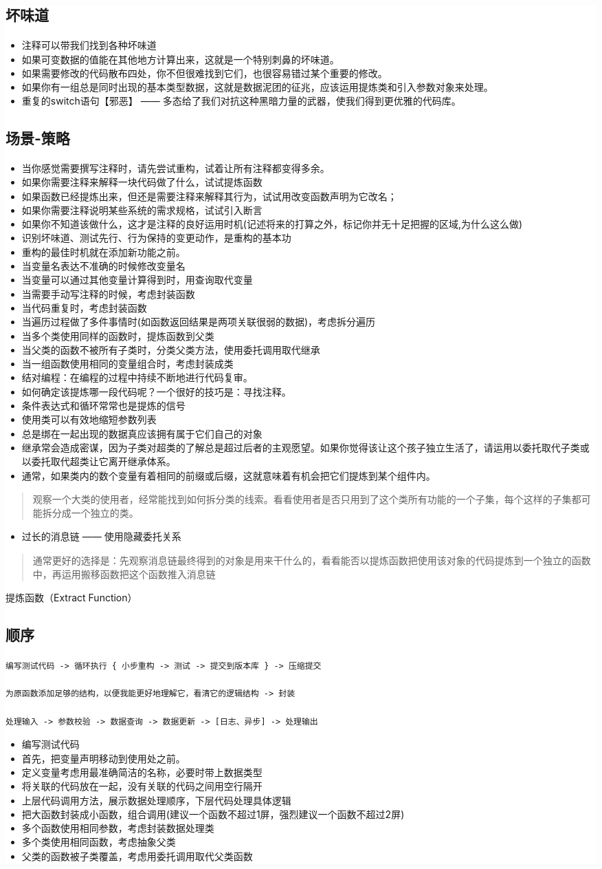 
## 坏味道

* 注释可以带我们找到各种坏味道
* 如果可变数据的值能在其他地方计算出来，这就是一个特别刺鼻的坏味道。
* 如果需要修改的代码散布四处，你不但很难找到它们，也很容易错过某个重要的修改。
* 如果你有一组总是同时出现的基本类型数据，这就是数据泥团的征兆，应该运用提炼类和引入参数对象来处理。
* 重复的switch语句【邪恶】 —— 多态给了我们对抗这种黑暗力量的武器，使我们得到更优雅的代码库。

## 场景-策略

* 当你感觉需要撰写注释时，请先尝试重构，试着让所有注释都变得多余。
* 如果你需要注释来解释一块代码做了什么，试试提炼函数
* 如果函数已经提炼出来，但还是需要注释来解释其行为，试试用改变函数声明为它改名；
* 如果你需要注释说明某些系统的需求规格，试试引入断言
* 如果你不知道该做什么，这才是注释的良好运用时机(记述将来的打算之外，标记你并无十足把握的区域,为什么这么做)
* 识别坏味道、测试先行、行为保持的变更动作，是重构的基本功
* 重构的最佳时机就在添加新功能之前。
* 当变量名表达不准确的时候修改变量名
* 当变量可以通过其他变量计算得到时，用查询取代变量
* 当需要手动写注释的时候，考虑封装函数
* 当代码重复时，考虑封装函数
* 当遍历过程做了多件事情时(如函数返回结果是两项关联很弱的数据)，考虑拆分遍历
* 当多个类使用同样的函数时，提炼函数到父类
* 当父类的函数不被所有子类时，分类父类方法，使用委托调用取代继承
* 当一组函数使用相同的变量组合时，考虑封装成类
* 结对编程：在编程的过程中持续不断地进行代码复审。
* 如何确定该提炼哪一段代码呢？一个很好的技巧是：寻找注释。
* 条件表达式和循环常常也是提炼的信号
* 使用类可以有效地缩短参数列表
* 总是绑在一起出现的数据真应该拥有属于它们自己的对象
* 继承常会造成密谋，因为子类对超类的了解总是超过后者的主观愿望。如果你觉得该让这个孩子独立生活了，请运用以委托取代子类或以委托取代超类让它离开继承体系。
* 通常，如果类内的数个变量有着相同的前缀或后缀，这就意味着有机会把它们提炼到某个组件内。
> 观察一个大类的使用者，经常能找到如何拆分类的线索。看看使用者是否只用到了这个类所有功能的一个子集，每个这样的子集都可能拆分成一个独立的类。
* 过长的消息链 —— 使用隐藏委托关系
> 通常更好的选择是：先观察消息链最终得到的对象是用来干什么的，看看能否以提炼函数把使用该对象的代码提炼到一个独立的函数中，再运用搬移函数把这个函数推入消息链


提炼函数（Extract Function）   

## 顺序

```danger
编写测试代码 -> 循环执行 { 小步重构 -> 测试 -> 提交到版本库 } -> 压缩提交

为原函数添加足够的结构，以便我能更好地理解它，看清它的逻辑结构 -> 封装

处理输入 -> 参数校验 -> 数据查询 -> 数据更新 -> [日志、异步] -> 处理输出
```

* 编写测试代码
* 首先，把变量声明移动到使用处之前。
* 定义变量考虑用最准确简洁的名称，必要时带上数据类型
* 将关联的代码放在一起，没有关联的代码之间用空行隔开
* 上层代码调用方法，展示数据处理顺序，下层代码处理具体逻辑
* 把大函数封装成小函数，组合调用(建议一个函数不超过1屏，强烈建议一个函数不超过2屏)
* 多个函数使用相同参数，考虑封装数据处理类
* 多个类使用相同函数，考虑抽象父类
* 父类的函数被子类覆盖，考虑用委托调用取代父类函数
